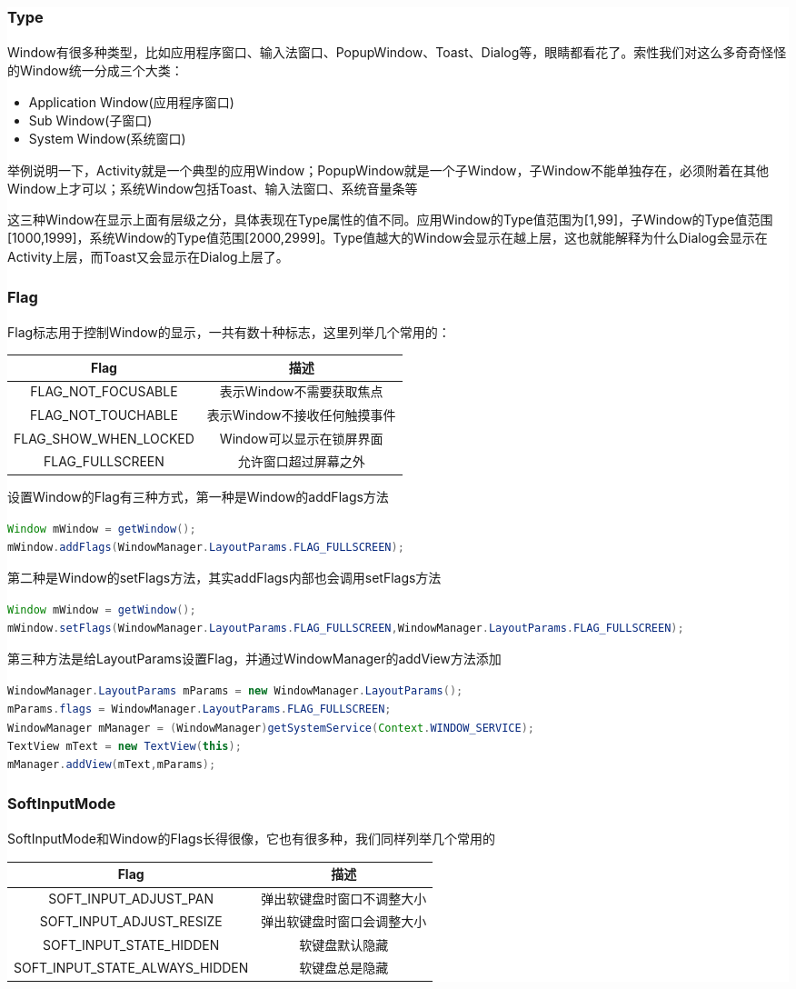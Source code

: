 ### Type

Window有很多种类型，比如应用程序窗口、输入法窗口、PopupWindow、Toast、Dialog等，眼睛都看花了。索性我们对这么多奇奇怪怪的Window统一分成三个大类：

- Application Window(应用程序窗口)
- Sub Window(子窗口)
- System Window(系统窗口)

举例说明一下，Activity就是一个典型的应用Window；PopupWindow就是一个子Window，子Window不能单独存在，必须附着在其他Window上才可以；系统Window包括Toast、输入法窗口、系统音量条等

这三种Window在显示上面有层级之分，具体表现在Type属性的值不同。应用Window的Type值范围为[1,99]，子Window的Type值范围[1000,1999]，系统Window的Type值范围[2000,2999]。Type值越大的Window会显示在越上层，这也就能解释为什么Dialog会显示在Activity上层，而Toast又会显示在Dialog上层了。

### Flag

Flag标志用于控制Window的显示，一共有数十种标志，这里列举几个常用的：

|         Flag          |             描述             |
| :-------------------: | :--------------------------: |
|  FLAG_NOT_FOCUSABLE   |   表示Window不需要获取焦点   |
|  FLAG_NOT_TOUCHABLE   | 表示Window不接收任何触摸事件 |
| FLAG_SHOW_WHEN_LOCKED |   Window可以显示在锁屏界面   |
|    FLAG_FULLSCREEN    |     允许窗口超过屏幕之外     |

设置Window的Flag有三种方式，第一种是Window的addFlags方法

```java
Window mWindow = getWindow();
mWindow.addFlags(WindowManager.LayoutParams.FLAG_FULLSCREEN);
```

第二种是Window的setFlags方法，其实addFlags内部也会调用setFlags方法

```java
Window mWindow = getWindow();
mWindow.setFlags(WindowManager.LayoutParams.FLAG_FULLSCREEN,WindowManager.LayoutParams.FLAG_FULLSCREEN);
```

第三种方法是给LayoutParams设置Flag，并通过WindowManager的addView方法添加

```java
WindowManager.LayoutParams mParams = new WindowManager.LayoutParams();
mParams.flags = WindowManager.LayoutParams.FLAG_FULLSCREEN;
WindowManager mManager = (WindowManager)getSystemService(Context.WINDOW_SERVICE);
TextView mText = new TextView(this);
mManager.addView(mText,mParams);
```

### SoftInputMode

SoftInputMode和Window的Flags长得很像，它也有很多种，我们同样列举几个常用的

|              Flag              |            描述            |
| :----------------------------: | :------------------------: |
|     SOFT_INPUT_ADJUST_PAN      | 弹出软键盘时窗口不调整大小 |
|    SOFT_INPUT_ADJUST_RESIZE    | 弹出软键盘时窗口会调整大小 |
|    SOFT_INPUT_STATE_HIDDEN     |       软键盘默认隐藏       |
| SOFT_INPUT_STATE_ALWAYS_HIDDEN |       软键盘总是隐藏       |
